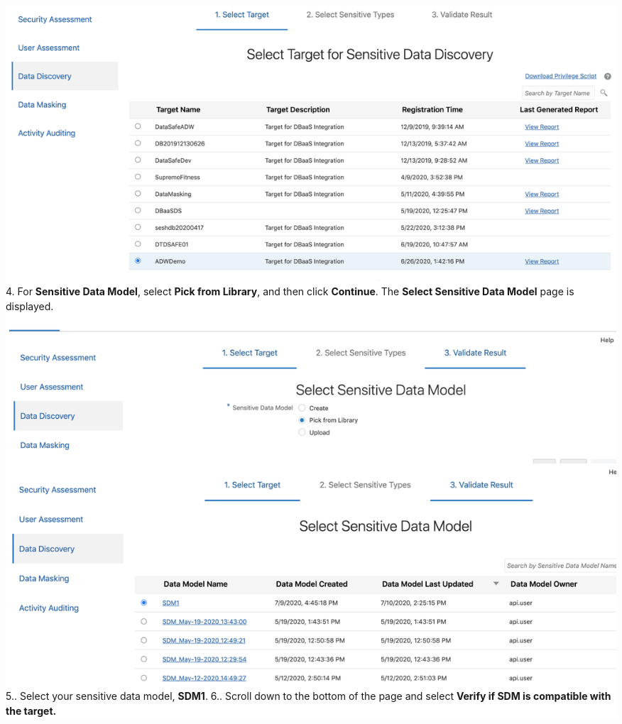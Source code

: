 ![](./images/5.5.2.png " ")
4. For **Sensitive Data Model**, select **Pick from Library**, and then click **Continue**. The **Select Sensitive Data Model** page is displayed.
 
![](./images/5.5.3.png " ")
![](./images/5.5.4.png " ")
5.. Select your sensitive data model, **SDM1**.
6.. Scroll down to the bottom of the page and select **Verify if SDM is compatible with the target.**
 